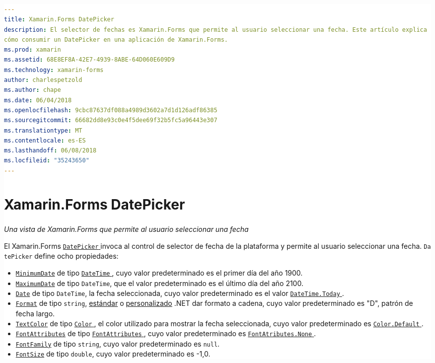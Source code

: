```yaml
---
title: Xamarin.Forms DatePicker
description: El selector de fechas es Xamarin.Forms que permite al usuario seleccionar una fecha. Este artículo explica cómo consumir un DatePicker en una aplicación de Xamarin.Forms.
ms.prod: xamarin
ms.assetid: 68E8EF8A-42E7-4939-8ABE-64D060E609D9
ms.technology: xamarin-forms
author: charlespetzold
ms.author: chape
ms.date: 06/04/2018
ms.openlocfilehash: 9cbc87637df088a4989d3602a7d1d126adf86385
ms.sourcegitcommit: 66682dd8e93c0e4f5dee69f32b5fc5a96443e307
ms.translationtype: MT
ms.contentlocale: es-ES
ms.lasthandoff: 06/08/2018
ms.locfileid: "35243650"
---
```

# <a name="xamarinforms-datepicker"></a>Xamarin.Forms DatePicker

_Una vista de Xamarin.Forms que permite al usuario seleccionar una fecha_

El Xamarin.Forms [ `DatePicker` ](https://developer.xamarin.com/api/type/Xamarin.Forms.DatePicker/) invoca al control de selector de fecha de la plataforma y permite al usuario seleccionar una fecha. `DatePicker` define ocho propiedades:

- [`MinimumDate`](https://developer.xamarin.com/api/property/Xamarin.Forms.DatePicker.MinimumDate/) de tipo [ `DateTime` ](https://developer.xamarin.com/api/type/System.DateTime/), cuyo valor predeterminado es el primer día del año 1900.
- [`MaximumDate`](https://developer.xamarin.com/api/property/Xamarin.Forms.DatePicker.MaximumDate/) de tipo `DateTime`, que el valor predeterminado es el último día del año 2100.
- [`Date`](https://developer.xamarin.com/api/property/Xamarin.Forms.DatePicker.Date/) de tipo `DateTime`, la fecha seleccionada, cuyo valor predeterminado es el valor [ `DateTime.Today` ](https://developer.xamarin.com/api/property/System.DateTime.Today/).
- [`Format`](https://developer.xamarin.com/api/property/Xamarin.Forms.DatePicker.Format/) de tipo `string`, [estándar](/dotnet/standard/base-types/standard-date-and-time-format-strings/) o [personalizado](/dotnet/standard/base-types/custom-date-and-time-format-strings/) .NET dar formato a cadena, cuyo valor predeterminado es "D", patrón de fecha largo.
- [`TextColor`](https://developer.xamarin.com/api/property/Xamarin.Forms.DatePicker.TextColor/) de tipo [ `Color` ](https://developer.xamarin.com/api/type/Xamarin.Forms.Color/), el color utilizado para mostrar la fecha seleccionada, cuyo valor predeterminado es [ `Color.Default` ](https://developer.xamarin.com/api/property/Xamarin.Forms.Color.Default/).
- [`FontAttributes`](xref:Xamarin.Forms.DatePicker.FontAttributes) de tipo [ `FontAttributes` ](xref:Xamarin.Forms.FontAttributes), cuyo valor predeterminado es [ `FontAtributes.None` ](xref:Xamarin.Forms.FontAttributes.None).
- [`FontFamily`](xref:Xamarin.Forms.DatePicker.FontFamily) de tipo `string`, cuyo valor predeterminado es `null`.
- [`FontSize`](xref:Xamarin.Forms.DatePicker.FontSize) de tipo `double`, cuyo valor predeterminado es -1,0.

